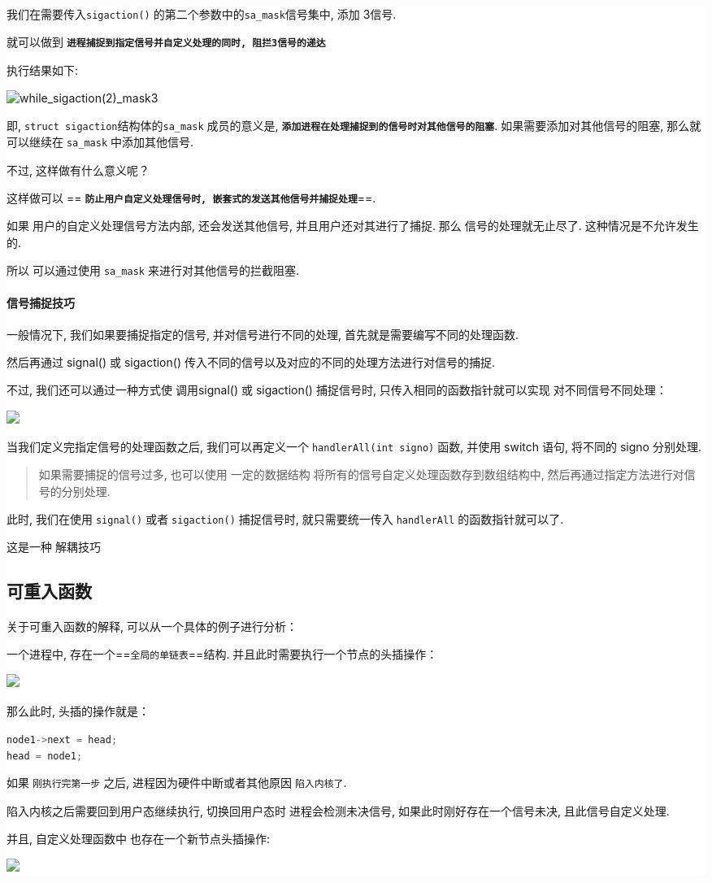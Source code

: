 我们在需要传入`sigaction()` 的第二个参数中的`sa_mask`信号集中, 添加 3信号.

就可以做到  **`进程捕捉到指定信号并自定义处理的同时, 阻拦3信号的递达`**

执行结果如下:

![while_sigaction(2)_mask3](https://dxyt-july-image.oss-cn-beijing.aliyuncs.com/CSDN/while_sigaction(2)_mask3_2023-4-8.gif)

即, `struct sigaction`结构体的`sa_mask` 成员的意义是,  **`添加进程在处理捕捉到的信号时对其他信号的阻塞`**. 如果需要添加对其他信号的阻塞, 那么就可以继续在 `sa_mask` 中添加其他信号.

不过, 这样做有什么意义呢？

这样做可以 == **`防止用户自定义处理信号时, 嵌套式的发送其他信号并捕捉处理`**==. 

如果 用户的自定义处理信号方法内部, 还会发送其他信号, 并且用户还对其进行了捕捉. 那么 信号的处理就无止尽了. 这种情况是不允许发生的.

所以 可以通过使用 `sa_mask` 来进行对其他信号的拦截阻塞.

#### 信号捕捉技巧

一般情况下, 我们如果要捕捉指定的信号, 并对信号进行不同的处理, 首先就是需要编写不同的处理函数.

然后再通过 signal() 或 sigaction() 传入不同的信号以及对应的不同的处理方法进行对信号的捕捉.

不过, 我们还可以通过一种方式使 调用signal() 或 sigaction() 捕捉信号时, 只传入相同的函数指针就可以实现 对不同信号不同处理：

![](https://dxyt-july-image.oss-cn-beijing.aliyuncs.com/CSDN/image-20230408102546919.png)

当我们定义完指定信号的处理函数之后, 我们可以再定义一个 `handlerAll(int signo)` 函数, 并使用 switch 语句, 将不同的 signo 分别处理.

> 如果需要捕捉的信号过多, 也可以使用 一定的数据结构 将所有的信号自定义处理函数存到数组结构中, 然后再通过指定方法进行对信号的分别处理.

此时, 我们在使用 `signal()` 或者 `sigaction()` 捕捉信号时, 就只需要统一传入 `handlerAll` 的函数指针就可以了.  

这是一种 解耦技巧

## 可重入函数

关于可重入函数的解释, 可以从一个具体的例子进行分析：

一个进程中, 存在一个==`全局的单链表`==结构. 并且此时需要执行一个节点的头插操作：

![](https://dxyt-july-image.oss-cn-beijing.aliyuncs.com/CSDN/image-20230408104659228.png)

那么此时, 头插的操作就是：

```cpp
node1->next = head;
head = node1;
```

如果 `刚执行完第一步` 之后, 进程因为硬件中断或者其他原因 `陷入内核了`.

陷入内核之后需要回到用户态继续执行, 切换回用户态时 进程会检测未决信号, 如果此时刚好存在一个信号未决, 且此信号自定义处理.

并且, 自定义处理函数中 也存在一个新节点头插操作:

![](https://dxyt-july-image.oss-cn-beijing.aliyuncs.com/CSDN/image-20230408110708978.png)
